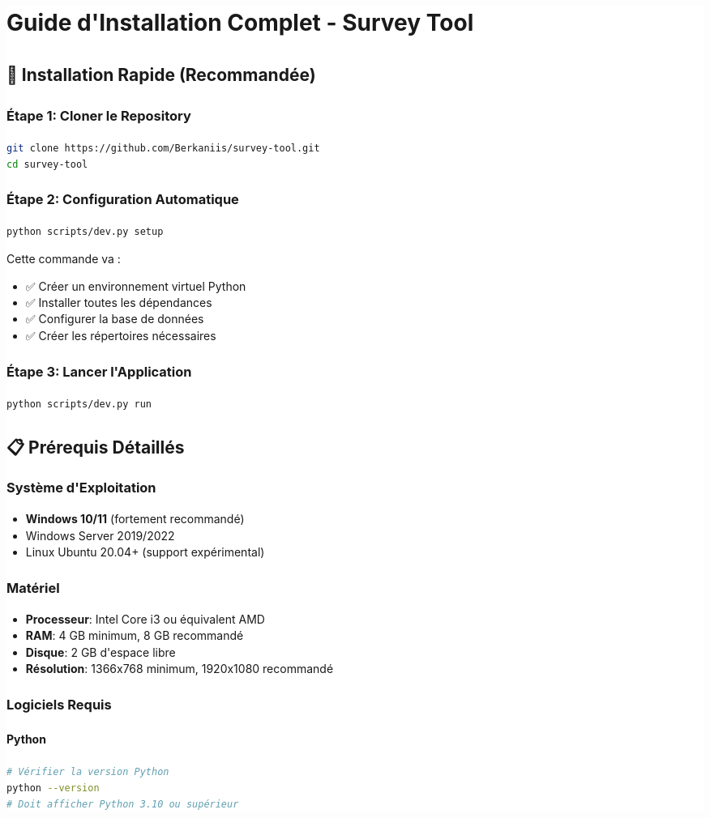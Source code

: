 # Guide d'Installation Complet - Survey Tool

## 🚀 Installation Rapide (Recommandée)

### Étape 1: Cloner le Repository

```bash
git clone https://github.com/Berkaniis/survey-tool.git
cd survey-tool
```

### Étape 2: Configuration Automatique

```bash
python scripts/dev.py setup
```

Cette commande va :
- ✅ Créer un environnement virtuel Python
- ✅ Installer toutes les dépendances
- ✅ Configurer la base de données
- ✅ Créer les répertoires nécessaires

### Étape 3: Lancer l'Application

```bash
python scripts/dev.py run
```

## 📋 Prérequis Détaillés

### Système d'Exploitation
- **Windows 10/11** (fortement recommandé)
- Windows Server 2019/2022
- Linux Ubuntu 20.04+ (support expérimental)

### Matériel
- **Processeur**: Intel Core i3 ou équivalent AMD
- **RAM**: 4 GB minimum, 8 GB recommandé
- **Disque**: 2 GB d'espace libre
- **Résolution**: 1366x768 minimum, 1920x1080 recommandé

### Logiciels Requis

#### Python
```bash
# Vérifier la version Python
python --version
# Doit afficher Python 3.10 ou supérieur
```
